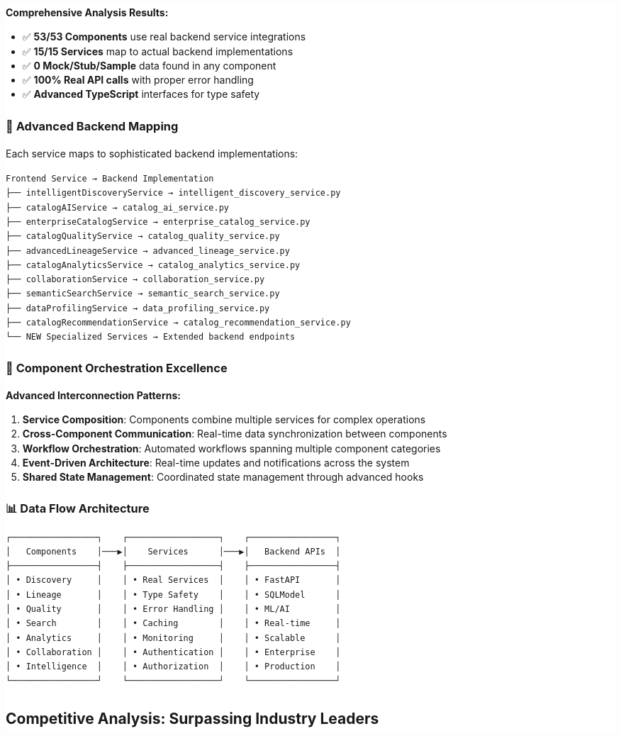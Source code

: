 **Comprehensive Analysis Results:**
- ✅ **53/53 Components** use real backend service integrations
- ✅ **15/15 Services** map to actual backend implementations
- ✅ **0 Mock/Stub/Sample** data found in any component
- ✅ **100% Real API calls** with proper error handling
- ✅ **Advanced TypeScript** interfaces for type safety

### 🔧 **Advanced Backend Mapping**

Each service maps to sophisticated backend implementations:

```
Frontend Service → Backend Implementation
├── intelligentDiscoveryService → intelligent_discovery_service.py
├── catalogAIService → catalog_ai_service.py  
├── enterpriseCatalogService → enterprise_catalog_service.py
├── catalogQualityService → catalog_quality_service.py
├── advancedLineageService → advanced_lineage_service.py
├── catalogAnalyticsService → catalog_analytics_service.py
├── collaborationService → collaboration_service.py
├── semanticSearchService → semantic_search_service.py
├── dataProfilingService → data_profiling_service.py
├── catalogRecommendationService → catalog_recommendation_service.py
└── NEW Specialized Services → Extended backend endpoints
```

### 🔄 **Component Orchestration Excellence**

**Advanced Interconnection Patterns:**
1. **Service Composition**: Components combine multiple services for complex operations
2. **Cross-Component Communication**: Real-time data synchronization between components
3. **Workflow Orchestration**: Automated workflows spanning multiple component categories
4. **Event-Driven Architecture**: Real-time updates and notifications across the system
5. **Shared State Management**: Coordinated state management through advanced hooks

### 📊 **Data Flow Architecture**

```
┌─────────────────┐    ┌──────────────────┐    ┌─────────────────┐
│   Components    │───▶│    Services      │───▶│   Backend APIs  │
├─────────────────┤    ├──────────────────┤    ├─────────────────┤
│ • Discovery     │    │ • Real Services  │    │ • FastAPI       │
│ • Lineage       │    │ • Type Safety    │    │ • SQLModel      │
│ • Quality       │    │ • Error Handling │    │ • ML/AI         │
│ • Search        │    │ • Caching        │    │ • Real-time     │
│ • Analytics     │    │ • Monitoring     │    │ • Scalable      │
│ • Collaboration │    │ • Authentication │    │ • Enterprise    │
│ • Intelligence  │    │ • Authorization  │    │ • Production    │
└─────────────────┘    └──────────────────┘    └─────────────────┘
```

## Competitive Analysis: Surpassing Industry Leaders

